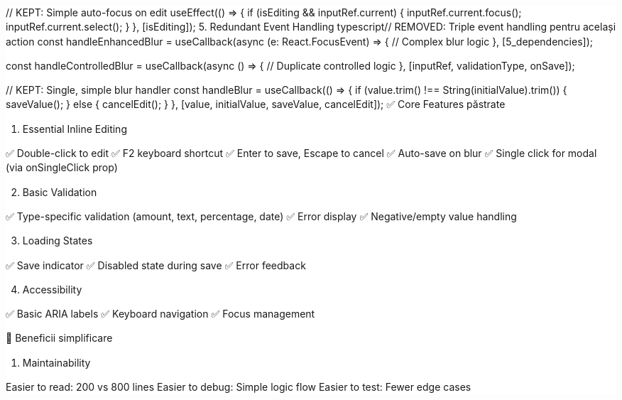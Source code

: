 // KEPT: Simple auto-focus on edit
useEffect(() => {
  if (isEditing && inputRef.current) {
    inputRef.current.focus();
    inputRef.current.select();
  }
}, [isEditing]);
5. Redundant Event Handling
typescript// REMOVED: Triple event handling pentru același action
const handleEnhancedBlur = useCallback(async (e: React.FocusEvent) => {
  // Complex blur logic
}, [5_dependencies]);

const handleControlledBlur = useCallback(async () => {
  // Duplicate controlled logic
}, [inputRef, validationType, onSave]);

// KEPT: Single, simple blur handler
const handleBlur = useCallback(() => {
  if (value.trim() !== String(initialValue).trim()) {
    saveValue();
  } else {
    cancelEdit();
  }
}, [value, initialValue, saveValue, cancelEdit]);
✅ Core Features păstrate
1. Essential Inline Editing

✅ Double-click to edit
✅ F2 keyboard shortcut
✅ Enter to save, Escape to cancel
✅ Auto-save on blur
✅ Single click for modal (via onSingleClick prop)

2. Basic Validation

✅ Type-specific validation (amount, text, percentage, date)
✅ Error display
✅ Negative/empty value handling

3. Loading States

✅ Save indicator
✅ Disabled state during save
✅ Error feedback

4. Accessibility

✅ Basic ARIA labels
✅ Keyboard navigation
✅ Focus management

🎯 Beneficii simplificare
1. Maintainability

Easier to read: 200 vs 800 lines
Easier to debug: Simple logic flow
Easier to test: Fewer edge cases
